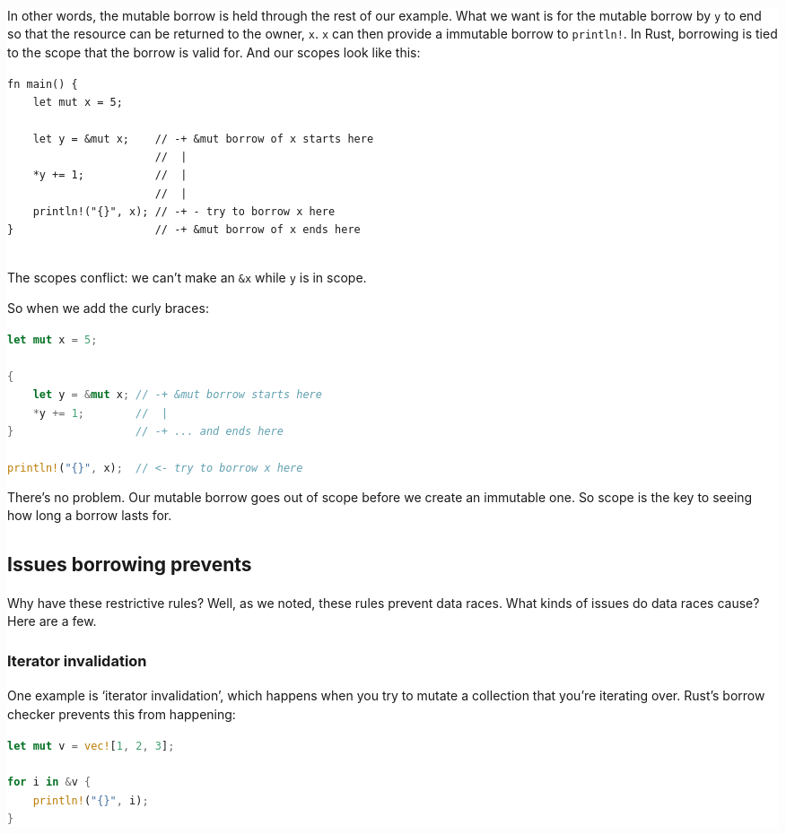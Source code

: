 In other words, the mutable borrow is held through the rest of our example. What
we want is for the mutable borrow by `y` to end so that the resource can be
returned to the owner, `x`. `x` can then provide a immutable borrow to `println!`.
In Rust, borrowing is tied to the scope that the borrow is valid for. And our
scopes look like this:

```rust,ignore
fn main() {
    let mut x = 5;

    let y = &mut x;    // -+ &mut borrow of x starts here
                       //  |
    *y += 1;           //  |
                       //  |
    println!("{}", x); // -+ - try to borrow x here
}                      // -+ &mut borrow of x ends here
                       
```

The scopes conflict: we can’t make an `&x` while `y` is in scope.

So when we add the curly braces:

```rust
let mut x = 5;

{
    let y = &mut x; // -+ &mut borrow starts here
    *y += 1;        //  |
}                   // -+ ... and ends here

println!("{}", x);  // <- try to borrow x here
```

There’s no problem. Our mutable borrow goes out of scope before we create an
immutable one. So scope is the key to seeing how long a borrow lasts for.

## Issues borrowing prevents

Why have these restrictive rules? Well, as we noted, these rules prevent data
races. What kinds of issues do data races cause? Here are a few.

### Iterator invalidation

One example is ‘iterator invalidation’, which happens when you try to mutate a
collection that you’re iterating over. Rust’s borrow checker prevents this from
happening:

```rust
let mut v = vec![1, 2, 3];

for i in &v {
    println!("{}", i);
}
```


[ownership]: ownership.html
[lifetimes]: lifetimes.html